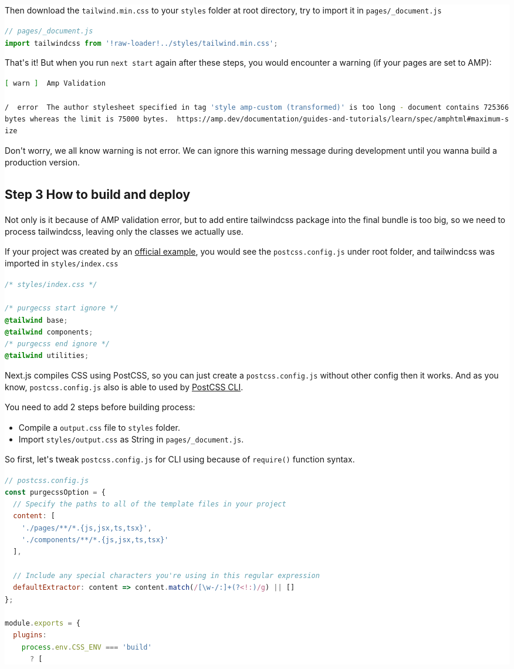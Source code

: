 Then download the `tailwind.min.css` to your `styles` folder at root directory, try to import it in `pages/_document.js`

```js
// pages/_document.js
import tailwindcss from '!raw-loader!../styles/tailwind.min.css';
```

That's it! But when you run `next start` again after these steps, you would encounter a warning (if your pages are set to AMP):

```sh
[ warn ]  Amp Validation

/  error  The author stylesheet specified in tag 'style amp-custom (transformed)' is too long - document contains 725366 bytes whereas the limit is 75000 bytes.  https://amp.dev/documentation/guides-and-tutorials/learn/spec/amphtml#maximum-size
```

Don't worry, we all know warning is not error. We can ignore this warning message during development until you wanna build a production version.



## Step 3 How to build and deploy

Not only is it because of AMP validation error, but to add entire tailwindcss package into the final bundle is too big, so we need to process tailwindcss, leaving only the classes we actually use.

If your project was created by an [official example](https://github.com/zeit/next.js/tree/canary/examples/with-tailwindcss), you would see the `postcss.config.js` under root folder, and tailwindcss was imported in `styles/index.css`

```css
/* styles/index.css */

/* purgecss start ignore */
@tailwind base;
@tailwind components;
/* purgecss end ignore */
@tailwind utilities;
```

Next.js compiles CSS using PostCSS, so you can just create a `postcss.config.js` without other config then it works. And as you know, `postcss.config.js` also is able to used by [PostCSS CLI](https://github.com/postcss/postcss-cli).

You need to add 2 steps before building process:

- Compile a `output.css` file to `styles` folder.
- Import `styles/output.css` as String in `pages/_document.js`.

So first, let's tweak `postcss.config.js` for CLI using because of `require()` function syntax.

```js
// postcss.config.js
const purgecssOption = {
  // Specify the paths to all of the template files in your project
  content: [
    './pages/**/*.{js,jsx,ts,tsx}',
    './components/**/*.{js,jsx,ts,tsx}'
  ],

  // Include any special characters you're using in this regular expression
  defaultExtractor: content => content.match(/[\w-/:]+(?<!:)/g) || []
};

module.exports = {
  plugins:
    process.env.CSS_ENV === 'build'
      ? [
```
